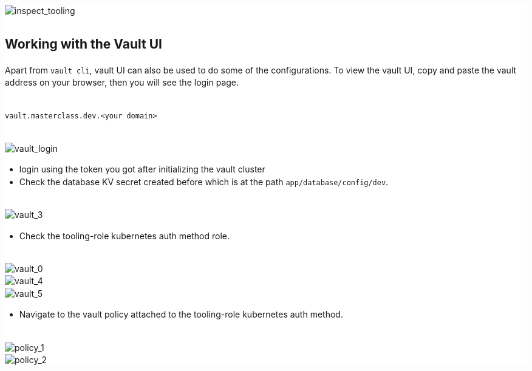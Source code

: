 <img width="1380" alt="inspect_tooling" src="https://user-images.githubusercontent.com/92983658/236859797-161afc54-b080-4da0-a2a0-4a2b89361686.png">

<br>

## Working with the Vault UI
Apart from `vault cli`, vault UI can also be used to do some of the configurations. To view the vault UI, copy and paste the vault address on your browser, then you will see the login page.

```

vault.masterclass.dev.<your domain>

```
  
<br>

<img width="1391" alt="vault_login" src="https://user-images.githubusercontent.com/92983658/236861036-84543e81-94c5-4548-bcc0-2ba2d1c257ad.png">

<br>

- login using the token you got after initializing the vault cluster
- Check the database KV secret created before which is at the path `app/database/config/dev`.

<br>

<img width="1389" alt="vault_3" src="https://user-images.githubusercontent.com/92983658/236862678-7667f1bb-1c23-4fa6-bc6c-07ec283302ff.png">

<br>

- Check the tooling-role kubernetes auth method role.

<br>

<img width="1389" alt="vault_0" src="https://user-images.githubusercontent.com/92983658/236863607-3566a2df-f7d7-4e7e-becd-6d894baecb1c.png">

<br>

<img width="1391" alt="vault_4" src="https://user-images.githubusercontent.com/92983658/236863356-91d0e2b8-c113-4c6f-bada-90aac0040f51.png">

<br>

<img width="1388" alt="vault_5" src="https://user-images.githubusercontent.com/92983658/236863375-f1e822ac-69b8-43f8-bf5c-80f0639efec4.png">

<br>

- Navigate to the vault policy attached to the tooling-role kubernetes auth method.

<br>

<img width="1389" alt="policy_1" src="https://user-images.githubusercontent.com/92983658/236863943-da267792-f8ed-457e-ac85-b3ee11292463.png">

<br>

<img width="1392" alt="policy_2" src="https://user-images.githubusercontent.com/92983658/236863963-8a88cf1d-5338-4bfa-b3c7-a984725bffd9.png">

<br>


